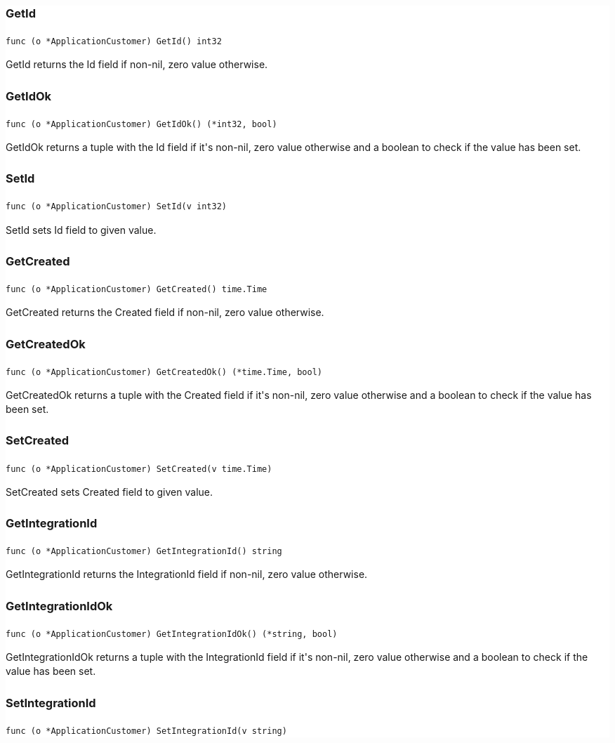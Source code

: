 ### GetId

`func (o *ApplicationCustomer) GetId() int32`

GetId returns the Id field if non-nil, zero value otherwise.

### GetIdOk

`func (o *ApplicationCustomer) GetIdOk() (*int32, bool)`

GetIdOk returns a tuple with the Id field if it's non-nil, zero value otherwise
and a boolean to check if the value has been set.

### SetId

`func (o *ApplicationCustomer) SetId(v int32)`

SetId sets Id field to given value.


### GetCreated

`func (o *ApplicationCustomer) GetCreated() time.Time`

GetCreated returns the Created field if non-nil, zero value otherwise.

### GetCreatedOk

`func (o *ApplicationCustomer) GetCreatedOk() (*time.Time, bool)`

GetCreatedOk returns a tuple with the Created field if it's non-nil, zero value otherwise
and a boolean to check if the value has been set.

### SetCreated

`func (o *ApplicationCustomer) SetCreated(v time.Time)`

SetCreated sets Created field to given value.


### GetIntegrationId

`func (o *ApplicationCustomer) GetIntegrationId() string`

GetIntegrationId returns the IntegrationId field if non-nil, zero value otherwise.

### GetIntegrationIdOk

`func (o *ApplicationCustomer) GetIntegrationIdOk() (*string, bool)`

GetIntegrationIdOk returns a tuple with the IntegrationId field if it's non-nil, zero value otherwise
and a boolean to check if the value has been set.

### SetIntegrationId

`func (o *ApplicationCustomer) SetIntegrationId(v string)`
